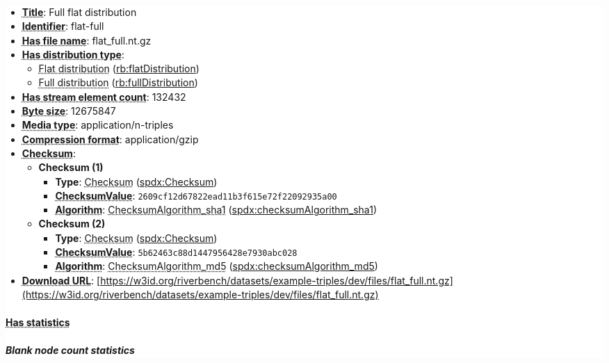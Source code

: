 - **<abbr title="A name given to the resource.">Title</abbr>**: Full flat distribution
- **<abbr title="An unambiguous reference to the resource within a given context.">Identifier</abbr>**: flat-full
- **<abbr title="Canonical file name of this distribution">Has file name</abbr>**: flat_full.nt.gz
- **<abbr title="Indicates the type of RiverBench dataset distribution">Has distribution type</abbr>**: 
    - <abbr title="The dataset is distributed as a single flat file.">Flat distribution</abbr> ([rb:flatDistribution](https://w3id.org/riverbench/schema/metadata#flatDistribution))
    - <abbr title="A full distribution, including all data in the dataset.">Full distribution</abbr> ([rb:fullDistribution](https://w3id.org/riverbench/schema/metadata#fullDistribution))
- **<abbr title="Number of elements in the stream">Has stream element count</abbr>**: 132432
- **<abbr title="The size of a distribution in bytes.">Byte size</abbr>**: 12675847
- **<abbr title="The media type of the distribution as defined by IANA">Media type</abbr>**: application/n-triples
- **<abbr title="The compression format of the distribution in which the data is contained in a compressed form, e.g. to reduce the size of the downloadable file.">Compression format</abbr>**: application/gzip
- **<abbr title="The checksum property provides a mechanism that can be used to verify that the contents of a File or Package have not changed.">Checksum</abbr>**: 
    - **Checksum (1)**    
        - **Type**: <abbr title="A Checksum is value that allows the contents of a file to be authenticated. Even small changes to the content of the file will change its checksum. This class allows the results of a variety of checksum and cryptographic message digest algorithms to be represented.">Checksum</abbr> ([spdx:Checksum](http://spdx.org/rdf/terms#Checksum))
        - **<abbr title="The checksumValue property provides a lower case hexidecimal encoded digest value produced using a specific algorithm.">ChecksumValue</abbr>**: `2609cf12d67822ead11b3f615e72f22092935a00`
        - **<abbr title="Identifies the algorithm used to produce the subject Checksum. Currently, SHA-1 is the only supported algorithm. It is anticipated that other algorithms will be supported at a later time.">Algorithm</abbr>**: <abbr title="Indicates the algorithm used was SHA-1">ChecksumAlgorithm_sha1</abbr> ([spdx:checksumAlgorithm_sha1](http://spdx.org/rdf/terms#checksumAlgorithm_sha1))
    - **Checksum (2)**    
        - **Type**: <abbr title="A Checksum is value that allows the contents of a file to be authenticated. Even small changes to the content of the file will change its checksum. This class allows the results of a variety of checksum and cryptographic message digest algorithms to be represented.">Checksum</abbr> ([spdx:Checksum](http://spdx.org/rdf/terms#Checksum))
        - **<abbr title="The checksumValue property provides a lower case hexidecimal encoded digest value produced using a specific algorithm.">ChecksumValue</abbr>**: `5b62463c88d1447956428e7930abc028`
        - **<abbr title="Identifies the algorithm used to produce the subject Checksum. Currently, SHA-1 is the only supported algorithm. It is anticipated that other algorithms will be supported at a later time.">Algorithm</abbr>**: <abbr title="Indicates the algorithm used was MD5">ChecksumAlgorithm_md5</abbr> ([spdx:checksumAlgorithm_md5](http://spdx.org/rdf/terms#checksumAlgorithm_md5))
- **<abbr title="The URL of the downloadable file in a given format. E.g. CSV file or RDF file. The format is indicated by the distribution's dct:format and/or dcat:mediaType.">Download URL</abbr>**: [https://w3id.org/riverbench/datasets/example-triples/dev/files/flat_full.nt.gz](https://w3id.org/riverbench/datasets/example-triples/dev/files/flat_full.nt.gz)

#### <abbr title="Has a dataset statistics object">Has statistics</abbr>

##### Blank node count statistics
